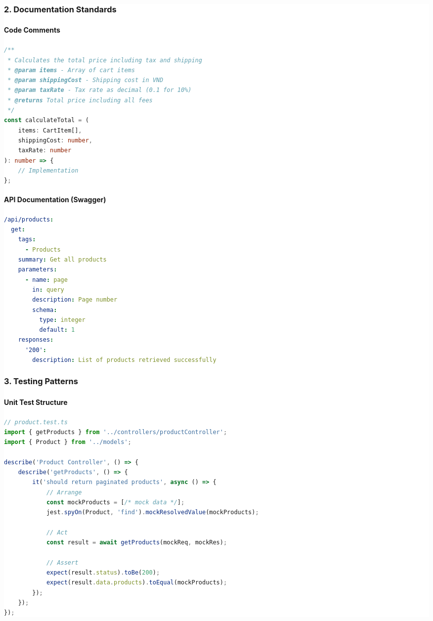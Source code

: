 ### 2. Documentation Standards

#### Code Comments
```typescript
/**
 * Calculates the total price including tax and shipping
 * @param items - Array of cart items
 * @param shippingCost - Shipping cost in VND
 * @param taxRate - Tax rate as decimal (0.1 for 10%)
 * @returns Total price including all fees
 */
const calculateTotal = (
    items: CartItem[], 
    shippingCost: number, 
    taxRate: number
): number => {
    // Implementation
};
```

#### API Documentation (Swagger)
```yaml
/api/products:
  get:
    tags:
      - Products
    summary: Get all products
    parameters:
      - name: page
        in: query
        description: Page number
        schema:
          type: integer
          default: 1
    responses:
      '200':
        description: List of products retrieved successfully
```

### 3. Testing Patterns

#### Unit Test Structure
```typescript
// product.test.ts
import { getProducts } from '../controllers/productController';
import { Product } from '../models';

describe('Product Controller', () => {
    describe('getProducts', () => {
        it('should return paginated products', async () => {
            // Arrange
            const mockProducts = [/* mock data */];
            jest.spyOn(Product, 'find').mockResolvedValue(mockProducts);
            
            // Act
            const result = await getProducts(mockReq, mockRes);
            
            // Assert
            expect(result.status).toBe(200);
            expect(result.data.products).toEqual(mockProducts);
        });
    });
});
```
